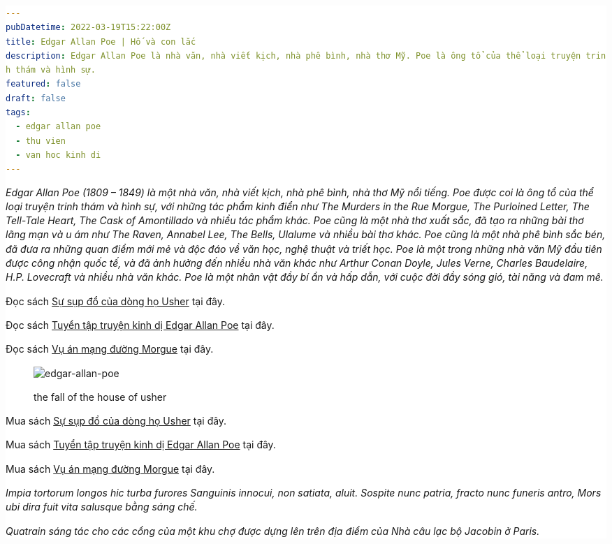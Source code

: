 ```yaml
---
pubDatetime: 2022-03-19T15:22:00Z
title: Edgar Allan Poe | Hố và con lắc
description: Edgar Allan Poe là nhà văn, nhà viết kịch, nhà phê bình, nhà thơ Mỹ. Poe là ông tổ của thể loại truyện trinh thám và hình sự.
featured: false
draft: false
tags:
  - edgar allan poe
  - thu vien
  - van hoc kinh di
---
```


_Edgar Allan Poe (1809 – 1849) là một nhà văn, nhà viết kịch, nhà phê bình, nhà thơ Mỹ nổi tiếng. Poe được coi là ông tổ của thể loại truyện trinh thám và hình sự, với những tác phẩm kinh điển như The Murders in the Rue Morgue, The Purloined Letter, The Tell-Tale Heart, The Cask of Amontillado và nhiều tác phẩm khác. Poe cũng là một nhà thơ xuất sắc, đã tạo ra những bài thơ lãng mạn và u ám như The Raven, Annabel Lee, The Bells, Ulalume và nhiều bài thơ khác. Poe cũng là một nhà phê bình sắc bén, đã đưa ra những quan điểm mới mẻ và độc đáo về văn học, nghệ thuật và triết học. Poe là một trong những nhà văn Mỹ đầu tiên được công nhận quốc tế, và đã ảnh hưởng đến nhiều nhà văn khác như Arthur Conan Doyle, Jules Verne, Charles Baudelaire, H.P. Lovecraft và nhiều nhà văn khác. Poe là một nhân vật đầy bí ẩn và hấp dẫn, với cuộc đời đầy sóng gió, tài năng và đam mê._

Đọc sách [Sự sụp đổ của dòng họ Usher](https://ti.ki/5PEoRXrJ/9F5DC381) tại đây.

Đọc sách [Tuyển tập truyện kinh dị Edgar Allan Poe](https://ti.ki/aQyqkKzM/9F5DC381) tại đây.

Đọc sách [Vụ án mạng đường Morgue](https://ti.ki/7mkC2tFA/9F5DC381) tại đây.

<figure><img src="https://server.nhavantuonglai.com/assets/image/article/thu-vien/edgar-allan-poe-002.jpg" alt="edgar-allan-poe" height=100% width=100%><figcaption><p>the fall of the house of usher</p></figcaption></figure>

Mua sách [Sự sụp đổ của dòng họ Usher](https://shope.ee/8A6ZBXVAdv) tại đây.

Mua sách [Tuyển tập truyện kinh dị Edgar Allan Poe](https://shope.ee/5V5o0frzLE) tại đây.

Mua sách [Vụ án mạng đường Morgue](https://shope.ee/LNhrHDUoj) tại đây.

_Impia tortorum longos hic turba furores Sanguinis innocui, non satiata, aluit. Sospite nunc patria, fracto nunc funeris antro, Mors ubi dira fuit vita salusque bằng sáng chế._

_Quatrain sáng tác cho các cổng của một khu chợ được dựng lên trên địa điểm của Nhà câu lạc bộ Jacobin ở Paris._
